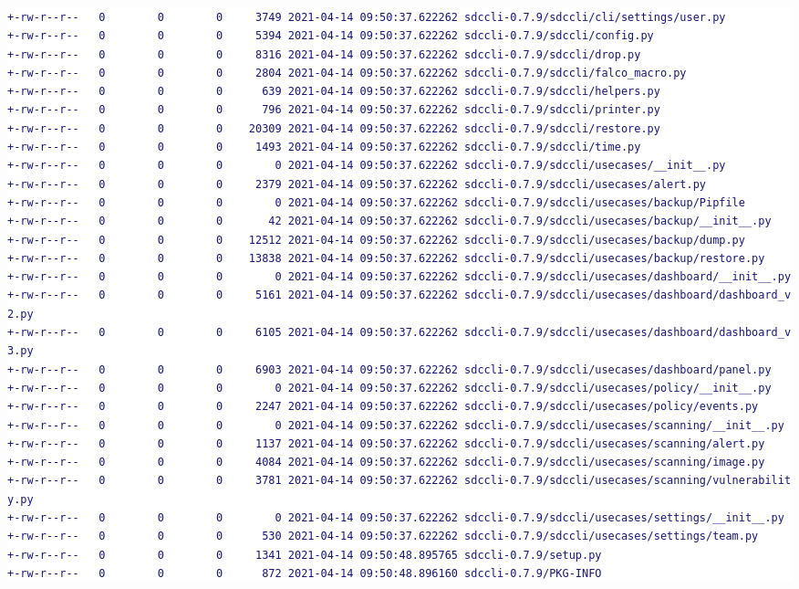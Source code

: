 ```diff
+-rw-r--r--   0        0        0     3749 2021-04-14 09:50:37.622262 sdccli-0.7.9/sdccli/cli/settings/user.py
+-rw-r--r--   0        0        0     5394 2021-04-14 09:50:37.622262 sdccli-0.7.9/sdccli/config.py
+-rw-r--r--   0        0        0     8316 2021-04-14 09:50:37.622262 sdccli-0.7.9/sdccli/drop.py
+-rw-r--r--   0        0        0     2804 2021-04-14 09:50:37.622262 sdccli-0.7.9/sdccli/falco_macro.py
+-rw-r--r--   0        0        0      639 2021-04-14 09:50:37.622262 sdccli-0.7.9/sdccli/helpers.py
+-rw-r--r--   0        0        0      796 2021-04-14 09:50:37.622262 sdccli-0.7.9/sdccli/printer.py
+-rw-r--r--   0        0        0    20309 2021-04-14 09:50:37.622262 sdccli-0.7.9/sdccli/restore.py
+-rw-r--r--   0        0        0     1493 2021-04-14 09:50:37.622262 sdccli-0.7.9/sdccli/time.py
+-rw-r--r--   0        0        0        0 2021-04-14 09:50:37.622262 sdccli-0.7.9/sdccli/usecases/__init__.py
+-rw-r--r--   0        0        0     2379 2021-04-14 09:50:37.622262 sdccli-0.7.9/sdccli/usecases/alert.py
+-rw-r--r--   0        0        0        0 2021-04-14 09:50:37.622262 sdccli-0.7.9/sdccli/usecases/backup/Pipfile
+-rw-r--r--   0        0        0       42 2021-04-14 09:50:37.622262 sdccli-0.7.9/sdccli/usecases/backup/__init__.py
+-rw-r--r--   0        0        0    12512 2021-04-14 09:50:37.622262 sdccli-0.7.9/sdccli/usecases/backup/dump.py
+-rw-r--r--   0        0        0    13838 2021-04-14 09:50:37.622262 sdccli-0.7.9/sdccli/usecases/backup/restore.py
+-rw-r--r--   0        0        0        0 2021-04-14 09:50:37.622262 sdccli-0.7.9/sdccli/usecases/dashboard/__init__.py
+-rw-r--r--   0        0        0     5161 2021-04-14 09:50:37.622262 sdccli-0.7.9/sdccli/usecases/dashboard/dashboard_v2.py
+-rw-r--r--   0        0        0     6105 2021-04-14 09:50:37.622262 sdccli-0.7.9/sdccli/usecases/dashboard/dashboard_v3.py
+-rw-r--r--   0        0        0     6903 2021-04-14 09:50:37.622262 sdccli-0.7.9/sdccli/usecases/dashboard/panel.py
+-rw-r--r--   0        0        0        0 2021-04-14 09:50:37.622262 sdccli-0.7.9/sdccli/usecases/policy/__init__.py
+-rw-r--r--   0        0        0     2247 2021-04-14 09:50:37.622262 sdccli-0.7.9/sdccli/usecases/policy/events.py
+-rw-r--r--   0        0        0        0 2021-04-14 09:50:37.622262 sdccli-0.7.9/sdccli/usecases/scanning/__init__.py
+-rw-r--r--   0        0        0     1137 2021-04-14 09:50:37.622262 sdccli-0.7.9/sdccli/usecases/scanning/alert.py
+-rw-r--r--   0        0        0     4084 2021-04-14 09:50:37.622262 sdccli-0.7.9/sdccli/usecases/scanning/image.py
+-rw-r--r--   0        0        0     3781 2021-04-14 09:50:37.622262 sdccli-0.7.9/sdccli/usecases/scanning/vulnerability.py
+-rw-r--r--   0        0        0        0 2021-04-14 09:50:37.622262 sdccli-0.7.9/sdccli/usecases/settings/__init__.py
+-rw-r--r--   0        0        0      530 2021-04-14 09:50:37.622262 sdccli-0.7.9/sdccli/usecases/settings/team.py
+-rw-r--r--   0        0        0     1341 2021-04-14 09:50:48.895765 sdccli-0.7.9/setup.py
+-rw-r--r--   0        0        0      872 2021-04-14 09:50:48.896160 sdccli-0.7.9/PKG-INFO
```
